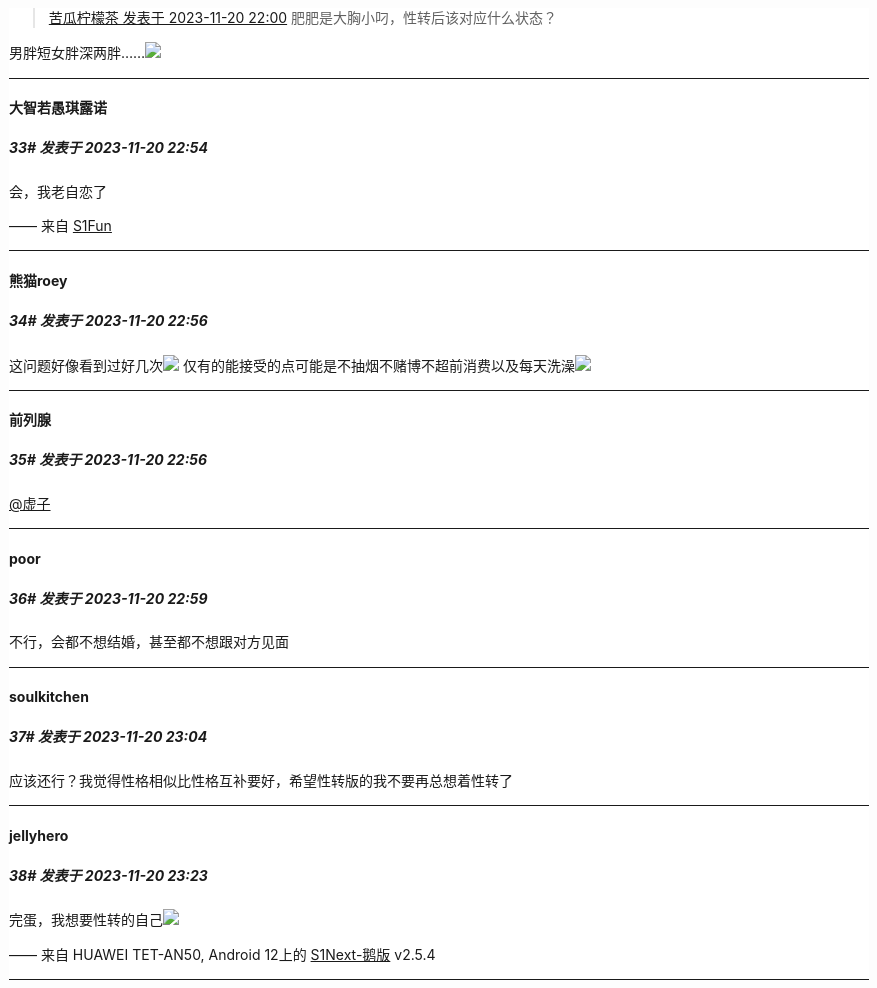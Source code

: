 <blockquote><a href="httphttps://bbs.saraba1st.com/2b/forum.php?mod=redirect&amp;goto=findpost&amp;pid=63093664&amp;ptid=2161402" target="_blank">苦瓜柠檬茶 发表于 2023-11-20 22:00</a>
肥肥是大胸小叼，性转后该对应什么状态？</blockquote>
男胖短女胖深两胖……<img src="https://static.saraba1st.com/image/smiley/face2017/064.png" referrerpolicy="no-referrer">

*****

####  大智若愚琪露诺  
##### 33#       发表于 2023-11-20 22:54

会，我老自恋了

—— 来自 [S1Fun](https://s1fun.koalcat.com)

*****

####  熊猫roey  
##### 34#       发表于 2023-11-20 22:56

这问题好像看到过好几次<img src="https://static.saraba1st.com/image/smiley/face2017/047.png" referrerpolicy="no-referrer">
仅有的能接受的点可能是不抽烟不赌博不超前消费以及每天洗澡<img src="https://static.saraba1st.com/image/smiley/face2017/067.png" referrerpolicy="no-referrer">

*****

####  前列腺  
##### 35#       发表于 2023-11-20 22:56

[@虚子](https://bbs.saraba1st.com/2b/home.php?mod=space&amp;uid=103934)

*****

####  poor  
##### 36#       发表于 2023-11-20 22:59

不行，会都不想结婚，甚至都不想跟对方见面

*****

####  soulkitchen  
##### 37#       发表于 2023-11-20 23:04

应该还行？我觉得性格相似比性格互补要好，希望性转版的我不要再总想着性转了

*****

####  jellyhero  
##### 38#       发表于 2023-11-20 23:23

完蛋，我想要性转的自己<img src="https://static.saraba1st.com/image/smiley/face2017/018.png" referrerpolicy="no-referrer">

—— 来自 HUAWEI TET-AN50, Android 12上的 [S1Next-鹅版](https://github.com/ykrank/S1-Next/releases) v2.5.4

*****
